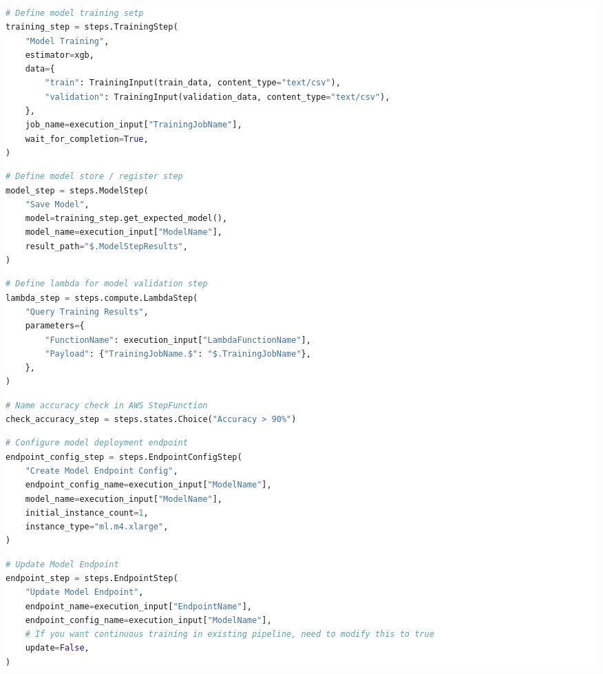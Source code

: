 
```python
# Define model training setp
training_step = steps.TrainingStep(
    "Model Training",
    estimator=xgb,
    data={
        "train": TrainingInput(train_data, content_type="text/csv"),
        "validation": TrainingInput(validation_data, content_type="text/csv"),
    },
    job_name=execution_input["TrainingJobName"],
    wait_for_completion=True,
)
```


```python
# Define model store / register step
model_step = steps.ModelStep(
    "Save Model",
    model=training_step.get_expected_model(),
    model_name=execution_input["ModelName"],
    result_path="$.ModelStepResults",
)
```


```python
# Define lambda for model validation step
lambda_step = steps.compute.LambdaStep(
    "Query Training Results",
    parameters={
        "FunctionName": execution_input["LambdaFunctionName"],
        "Payload": {"TrainingJobName.$": "$.TrainingJobName"},
    },
)
```


```python
# Name accuracy check in AWS StepFunction
check_accuracy_step = steps.states.Choice("Accuracy > 90%")
```


```python
# Configure model deployment endpoint
endpoint_config_step = steps.EndpointConfigStep(
    "Create Model Endpoint Config",
    endpoint_config_name=execution_input["ModelName"],
    model_name=execution_input["ModelName"],
    initial_instance_count=1,
    instance_type="ml.m4.xlarge",
)
```


```python
# Update Model Endpoint
endpoint_step = steps.EndpointStep(
    "Update Model Endpoint",
    endpoint_name=execution_input["EndpointName"],
    endpoint_config_name=execution_input["ModelName"],
    # If you want continuous training in existing pipeline, need to modify this to true
    update=False,
)
```
